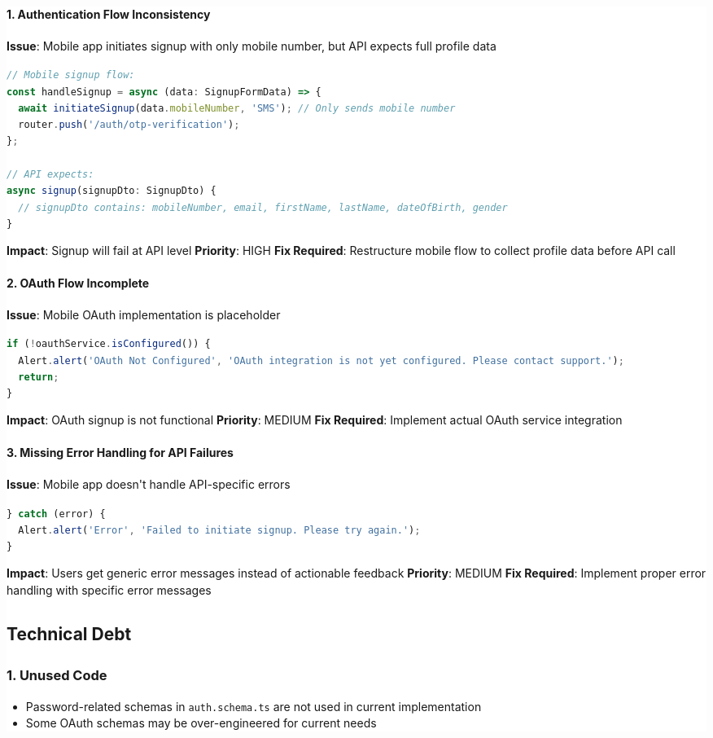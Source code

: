 #### 1. **Authentication Flow Inconsistency**

**Issue**: Mobile app initiates signup with only mobile number, but API expects full profile data
```typescript
// Mobile signup flow:
const handleSignup = async (data: SignupFormData) => {
  await initiateSignup(data.mobileNumber, 'SMS'); // Only sends mobile number
  router.push('/auth/otp-verification');
};

// API expects:
async signup(signupDto: SignupDto) {
  // signupDto contains: mobileNumber, email, firstName, lastName, dateOfBirth, gender
}
```

**Impact**: Signup will fail at API level
**Priority**: HIGH
**Fix Required**: Restructure mobile flow to collect profile data before API call

#### 2. **OAuth Flow Incomplete**

**Issue**: Mobile OAuth implementation is placeholder
```typescript
if (!oauthService.isConfigured()) {
  Alert.alert('OAuth Not Configured', 'OAuth integration is not yet configured. Please contact support.');
  return;
}
```

**Impact**: OAuth signup is not functional
**Priority**: MEDIUM
**Fix Required**: Implement actual OAuth service integration

#### 3. **Missing Error Handling for API Failures**

**Issue**: Mobile app doesn't handle API-specific errors
```typescript
} catch (error) {
  Alert.alert('Error', 'Failed to initiate signup. Please try again.');
}
```

**Impact**: Users get generic error messages instead of actionable feedback
**Priority**: MEDIUM
**Fix Required**: Implement proper error handling with specific error messages

## Technical Debt

### 1. **Unused Code**
- Password-related schemas in `auth.schema.ts` are not used in current implementation
- Some OAuth schemas may be over-engineered for current needs
